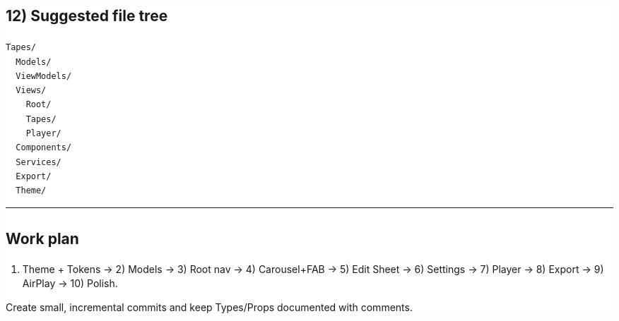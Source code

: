 
## 12) Suggested file tree

```
Tapes/
  Models/
  ViewModels/
  Views/
    Root/
    Tapes/
    Player/
  Components/
  Services/
  Export/
  Theme/
```

---

## Work plan
1) Theme + Tokens → 2) Models → 3) Root nav → 4) Carousel+FAB → 5) Edit Sheet → 6) Settings → 7) Player → 8) Export → 9) AirPlay → 10) Polish.

Create small, incremental commits and keep Types/Props documented with comments.
